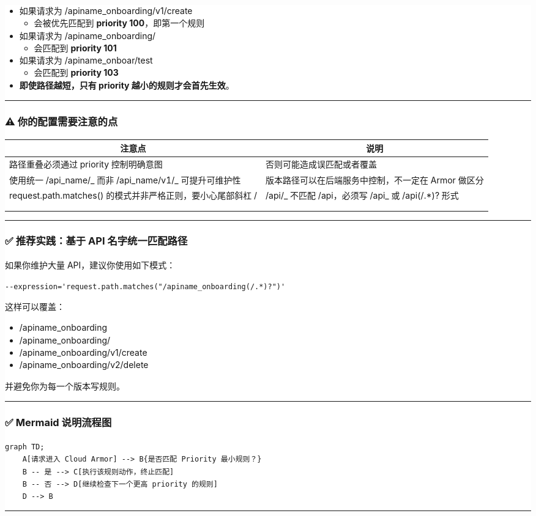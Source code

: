 - 如果请求为 /apiname_onboarding/v1/create
    - 会被优先匹配到 **priority 100**，即第一个规则
- 如果请求为 /apiname_onboarding/
    - 会匹配到 **priority 101**
- 如果请求为 /apiname_onboar/test
    - 会匹配到 **priority 103**
- **即使路径越短，只有 priority 越小的规则才会首先生效**。

---

### **⚠️ 你的配置需要注意的点**

| **注意点**                                                  | **说明**                                             |
| ----------------------------------------------------------- | ---------------------------------------------------- |
| 路径重叠必须通过 priority 控制明确意图                      | 否则可能造成误匹配或者覆盖                           |
| 使用统一 /api_name/_ 而非 /api_name/v1/_ 可提升可维护性     | 版本路径可以在后端服务中控制，不一定在 Armor 做区分  |
| request.path.matches() 的模式并非严格正则，要小心尾部斜杠 / | /api/_ 不匹配 /api，必须写 /api_ 或 /api(/.\*)? 形式 |
|                                                             |                                                      |
|                                                             |                                                      |

---

### **✅ 推荐实践：基于 API 名字统一匹配路径**

如果你维护大量 API，建议你使用如下模式：

```
--expression='request.path.matches("/apiname_onboarding(/.*)?")'
```

这样可以覆盖：

- /apiname_onboarding
- /apiname_onboarding/
- /apiname_onboarding/v1/create
- /apiname_onboarding/v2/delete

并避免你为每一个版本写规则。

---

### **✅ Mermaid 说明流程图**

```mermaid
graph TD;
    A[请求进入 Cloud Armor] --> B{是否匹配 Priority 最小规则？}
    B -- 是 --> C[执行该规则动作，终止匹配]
    B -- 否 --> D[继续检查下一个更高 priority 的规则]
    D --> B
```

---
